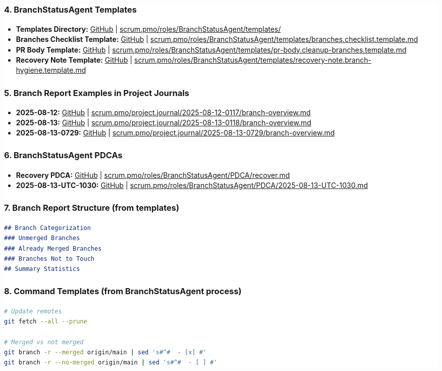 ### **4. BranchStatusAgent Templates**
- **Templates Directory:** [GitHub](https://github.com/Cerulean-Circle-GmbH/Web4Articles/tree/dev/2025-08-25-UTC-1308/scrum.pmo/roles/BranchStatusAgent/templates) | [scrum.pmo/roles/BranchStatusAgent/templates/](scrum.pmo/roles/BranchStatusAgent/templates/)
- **Branches Checklist Template:** [GitHub](https://github.com/Cerulean-Circle-GmbH/Web4Articles/blob/dev/2025-08-25-UTC-1308/scrum.pmo/roles/BranchStatusAgent/templates/branches.checklist.template.md) | [scrum.pmo/roles/BranchStatusAgent/templates/branches.checklist.template.md](scrum.pmo/roles/BranchStatusAgent/templates/branches.checklist.template.md)
- **PR Body Template:** [GitHub](https://github.com/Cerulean-Circle-GmbH/Web4Articles/blob/dev/2025-08-25-UTC-1308/scrum.pmo/roles/BranchStatusAgent/templates/pr-body.cleanup-branches.template.md) | [scrum.pmo/roles/BranchStatusAgent/templates/pr-body.cleanup-branches.template.md](scrum.pmo/roles/BranchStatusAgent/templates/pr-body.cleanup-branches.template.md)
- **Recovery Note Template:** [GitHub](https://github.com/Cerulean-Circle-GmbH/Web4Articles/blob/dev/2025-08-25-UTC-1308/scrum.pmo/roles/BranchStatusAgent/templates/recovery-note.branch-hygiene.template.md) | [scrum.pmo/roles/BranchStatusAgent/templates/recovery-note.branch-hygiene.template.md](scrum.pmo/roles/BranchStatusAgent/templates/recovery-note.branch-hygiene.template.md)

### **5. Branch Report Examples in Project Journals**
- **2025-08-12:** [GitHub](https://github.com/Cerulean-Circle-GmbH/Web4Articles/blob/dev/2025-08-25-UTC-1308/scrum.pmo/project.journal/2025-08-12-0117/branch-overview.md) | [scrum.pmo/project.journal/2025-08-12-0117/branch-overview.md](scrum.pmo/project.journal/2025-08-12-0117/branch-overview.md)
- **2025-08-13:** [GitHub](https://github.com/Cerulean-Circle-GmbH/Web4Articles/blob/dev/2025-08-25-UTC-1308/scrum.pmo/project.journal/2025-08-13-0118/branch-overview.md) | [scrum.pmo/project.journal/2025-08-13-0118/branch-overview.md](scrum.pmo/project.journal/2025-08-13-0118/branch-overview.md)
- **2025-08-13-0729:** [GitHub](https://github.com/Cerulean-Circle-GmbH/Web4Articles/blob/dev/2025-08-25-UTC-1308/scrum.pmo/project.journal/2025-08-13-0729/branch-overview.md) | [scrum.pmo/project.journal/2025-08-13-0729/branch-overview.md](scrum.pmo/project.journal/2025-08-13-0729/branch-overview.md)

### **6. BranchStatusAgent PDCAs**
- **Recovery PDCA:** [GitHub](https://github.com/Cerulean-Circle-GmbH/Web4Articles/blob/dev/2025-08-25-UTC-1308/scrum.pmo/roles/BranchStatusAgent/PDCA/recover.md) | [scrum.pmo/roles/BranchStatusAgent/PDCA/recover.md](scrum.pmo/roles/BranchStatusAgent/PDCA/recover.md)
- **2025-08-13-UTC-1030:** [GitHub](https://github.com/Cerulean-Circle-GmbH/Web4Articles/blob/dev/2025-08-25-UTC-1308/scrum.pmo/roles/BranchStatusAgent/PDCA/2025-08-13-UTC-1030.md) | [scrum.pmo/roles/BranchStatusAgent/PDCA/2025-08-13-UTC-1030.md](scrum.pmo/roles/BranchStatusAgent/PDCA/2025-08-13-UTC-1030.md)

### **7. Branch Report Structure (from templates)**
```markdown
## Branch Categorization
### Unmerged Branches
### Already Merged Branches  
### Branches Not to Touch
## Summary Statistics
```

### **8. Command Templates (from BranchStatusAgent process)**
```bash
# Update remotes
git fetch --all --prune

# Merged vs not merged
git branch -r --merged origin/main | sed 's#^#  - [x] #'
git branch -r --no-merged origin/main | sed 's#^#  - [ ] #'
```
